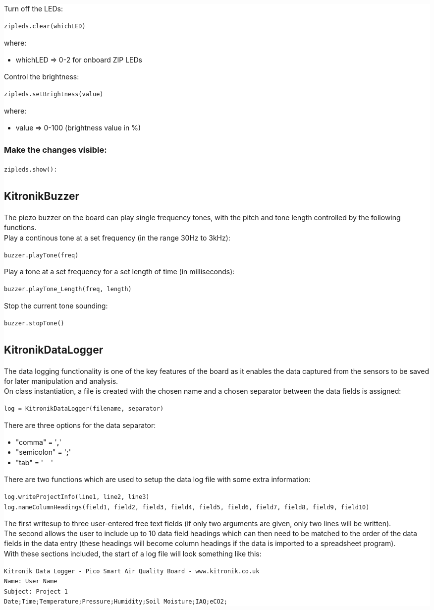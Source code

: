 Turn off the LEDs:
```python
zipleds.clear(whichLED)
```
where:  
* whichLED => 0-2 for onboard ZIP LEDs

Control the brightness:
```python
zipleds.setBrightness(value)
```
where:  
* value => 0-100 (brightness value in %)

### Make the changes visible:
```python
zipleds.show():
```

## KitronikBuzzer
The piezo buzzer on the board can play single frequency tones, with the pitch and tone length controlled by the following functions.  
Play a continous tone at a set frequency (in the range 30Hz to 3kHz):  
```python
buzzer.playTone(freq)
```
Play a tone at a set frequency for a set length of time (in milliseconds):  
```python
buzzer.playTone_Length(freq, length)
```
Stop the current tone sounding:  
```python
buzzer.stopTone()
```

## KitronikDataLogger
The data logging functionality is one of the key features of the board as it enables the data captured from the sensors to be saved for later manipulation and analysis.  
On class instantiation, a file is created with the chosen name and a chosen separator between the data fields is assigned:  
```python
log = KitronikDataLogger(filename, separator)
```
There are three options for the data separator:  
* "comma" = '**,**'
* "semicolon" = '**;**'
* "tab" = '&nbsp;&nbsp;&nbsp;&nbsp;'

There are two functions which are used to setup the data log file with some extra information:  
```python
log.writeProjectInfo(line1, line2, line3)
log.nameColumnHeadings(field1, field2, field3, field4, field5, field6, field7, field8, field9, field10)
```
The first writesup to three user-entered free text fields (if only two arguments are given, only two lines will be written).  
The second allows the user to include up to 10 data field headings which can then need to be matched to the order of the data fields in the data entry (these headings will become column headings if the data is imported to a spreadsheet program).  
With these sections included, the start of a log file will look something like this:  
```
Kitronik Data Logger - Pico Smart Air Quality Board - www.kitronik.co.uk
Name: User Name
Subject: Project 1
Date;Time;Temperature;Pressure;Humidity;Soil Moisture;IAQ;eCO2;
```